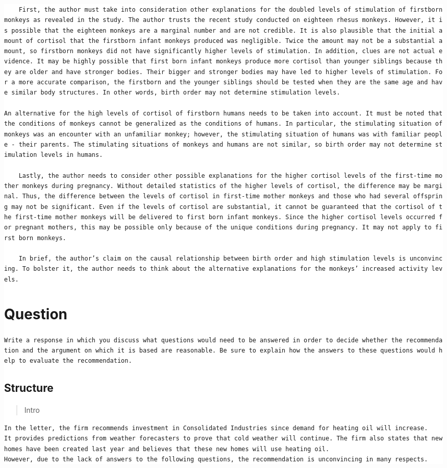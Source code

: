 ```
	First, the author must take into consideration other explanations for the doubled levels of stimulation of firstborn monkeys as revealed in the study. The author trusts the recent study conducted on eighteen rhesus monkeys. However, it is possible that the eighteen monkeys are a marginal number and are not credible. It is also plausible that the initial amount of cortisol that the firstborn infant monkeys produced was negligible. Twice the amount may not be a substantial amount, so firstborn monkeys did not have significantly higher levels of stimulation. In addition, clues are not actual evidence. It may be highly possible that first born infant monkeys produce more cortisol than younger siblings because they are older and have stronger bodies. Their bigger and stronger bodies may have led to higher levels of stimulation. For a more accurate comparison, the firstborn and the younger siblings should be tested when they are the same age and have similar body structures. In other words, birth order may not determine stimulation levels.

An alternative for the high levels of cortisol of firstborn humans needs to be taken into account. It must be noted that the conditions of monkeys cannot be generalized as the conditions of humans. In particular, the stimulating situation of monkeys was an encounter with an unfamiliar monkey; however, the stimulating situation of humans was with familiar people - their parents. The stimulating situations of monkeys and humans are not similar, so birth order may not determine stimulation levels in humans.

	Lastly, the author needs to consider other possible explanations for the higher cortisol levels of the first-time mother monkeys during pregnancy. Without detailed statistics of the higher levels of cortisol, the difference may be marginal. Thus, the difference between the levels of cortisol in first-time mother monkeys and those who had several offspring may not be significant. Even if the levels of cortisol are substantial, it cannot be guaranteed that the cortisol of the first-time mother monkeys will be delivered to first born infant monkeys. Since the higher cortisol levels occurred for pregnant mothers, this may be possible only because of the unique conditions during pregnancy. It may not apply to first born monkeys.

	In brief, the author’s claim on the causal relationship between birth order and high stimulation levels is unconvincing. To bolster it, the author needs to think about the alternative explanations for the monkeys’ increased activity levels.
```

# Question

```
Write a response in which you discuss what questions would need to be answered in order to decide whether the recommendation and the argument on which it is based are reasonable. Be sure to explain how the answers to these questions would help to evaluate the recommendation.
```

## Structure

> Intro

```
In the letter, the firm recommends investment in Consolidated Industries since demand for heating oil will increase. 
It provides predictions from weather forecasters to prove that cold weather will continue. The firm also states that new homes have been created last year and believes that these new homes will use heating oil. 
However, due to the lack of answers to the following questions, the recommendation is unconvincing in many respects.
```
